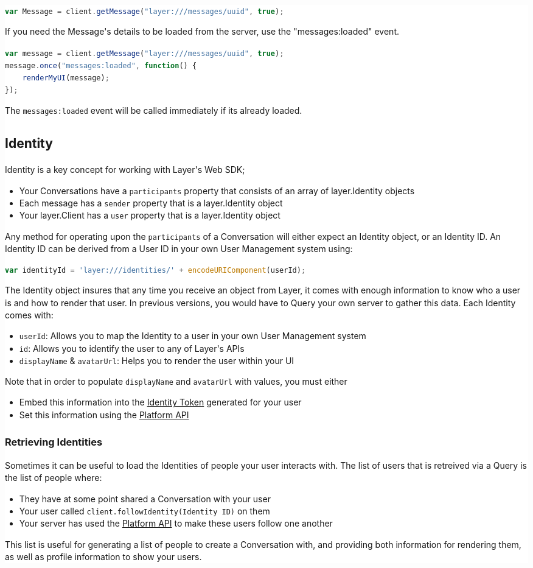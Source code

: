 ```javascript
var Message = client.getMessage("layer:///messages/uuid", true);
```

If you need the Message's details to be loaded from the server, use the "messages:loaded" event.

```javascript
var message = client.getMessage("layer:///messages/uuid", true);
message.once("messages:loaded", function() {
    renderMyUI(message);
});
```
The `messages:loaded` event will be called immediately if its already loaded.

## Identity

Identity is a key concept for working with Layer's Web SDK;

* Your Conversations have a `participants` property that consists of an array of layer.Identity objects
* Each message has a `sender` property that is a layer.Identity object
* Your layer.Client has a `user` property that is a layer.Identity object

Any method for operating upon the `participants` of a Conversation will either expect an Identity object, or an Identity ID.  An Identity ID can be derived from a User ID in your own User Management system using:

```javascript
var identityId = 'layer:///identities/' + encodeURIComponent(userId);
```

The Identity object insures that any time you receive an object from Layer, it comes with enough information to know who a user is and how to render that user. In previous versions, you would have to Query your own server to gather this data.  Each Identity comes with:

* `userId`: Allows you to map the Identity to a user in your own User Management system
* `id`: Allows you to identify the user to any of Layer's APIs
* `displayName` & `avatarUrl`: Helps you to render the user within your UI

Note that in order to populate `displayName` and `avatarUrl` with values, you must either

* Embed this information into the [Identity Token](https://developer.layer.com/docs/websdk/guides#authentication) generated for your user
* Set this information using the [Platform API](https://developer.layer.com/docs/platform)

### Retrieving Identities

Sometimes it can be useful to load the Identities of people your user interacts with.  The list of users that is retreived via a Query is the list of people where:

* They have at some point shared a Conversation with your user
* Your user called `client.followIdentity(Identity ID)` on them
* Your server has used the [Platform API](https://developer.layer.com/docs/platform) to make these users follow one another

This list is useful for generating a list of people to create a Conversation with, and providing both information for rendering them, as well as profile information to show your users.
